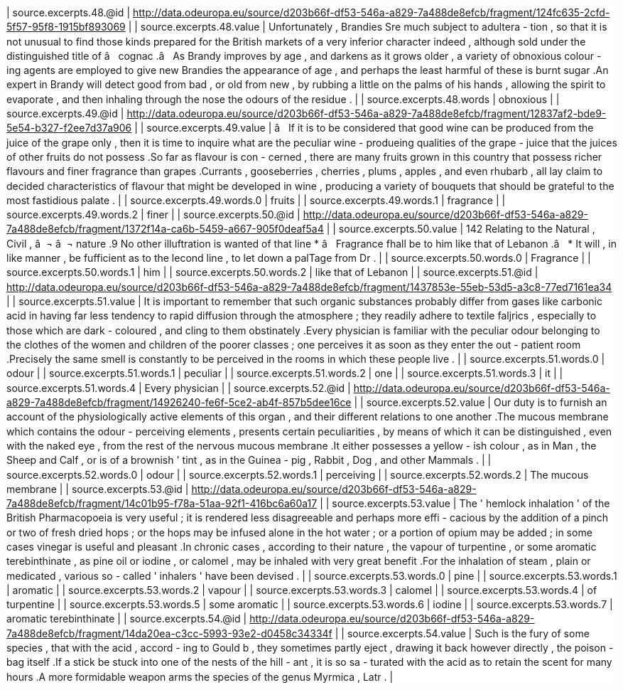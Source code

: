 | source.excerpts.48.@id | http://data.odeuropa.eu/source/d203b66f-df53-546a-a829-7a488de8efcb/fragment/124fc635-2cfd-5f57-95f8-1915bf893069 |
| source.excerpts.48.value | Unfortunately , Brandies Sre much subject to adultera - tion , so that it is not unusual to find those kinds prepared for the British markets of a very inferior character indeed , although sold under the distinguished title of â   cognac .â   As Brandy improves by age , and darkens as it grows older , a variety of obnoxious colour - ing agents are employed to give new Brandies the appearance of age , and perhaps the least harmful of these is burnt sugar .An expert in Brandy will detect good from bad , or old from new , by rubbing a little on the palms of his hands , allowing the spirit to evaporate , and then inhaling through the nose the odours of the residue . |
| source.excerpts.48.words | obnoxious |
| source.excerpts.49.@id | http://data.odeuropa.eu/source/d203b66f-df53-546a-a829-7a488de8efcb/fragment/12837af2-bde9-5e54-b327-f2ee7d37a906 |
| source.excerpts.49.value | â   If it is to be considered that good wine can be produced from the juice of the grape only , then it is time to inquire what are the peculiar wine - produeing qualities of the grape - juice that the juices of other fruits do not possess .So far as flavour is con - cerned , there are many fruits grown in this country that possess richer flavours and finer fragrance than grapes .Currants , gooseberries , cherries , plums , apples , and even rhubarb , all lay claim to decided characteristics of flavour that might be developed in wine , producing a variety of bouquets that should be grateful to the most fastidious palate . |
| source.excerpts.49.words.0 | fruits |
| source.excerpts.49.words.1 | fragrance |
| source.excerpts.49.words.2 | finer |
| source.excerpts.50.@id | http://data.odeuropa.eu/source/d203b66f-df53-546a-a829-7a488de8efcb/fragment/1372f14a-ca6b-5459-a667-905f0deaf5a4 |
| source.excerpts.50.value | 142 Relating to the Natural , Civil , â  ¬ â  ¬ nature .9 No other illuftration is wanted of that line * â   Fragrance fhall be to him like that of Lebanon .â   * It will , in like manner , be fufficient as to the lecond line , to let down a palTage from Dr . |
| source.excerpts.50.words.0 | Fragrance |
| source.excerpts.50.words.1 | him |
| source.excerpts.50.words.2 | like that of Lebanon |
| source.excerpts.51.@id | http://data.odeuropa.eu/source/d203b66f-df53-546a-a829-7a488de8efcb/fragment/1437853e-55eb-53d5-a3c8-77ed7161ea34 |
| source.excerpts.51.value | It is important to remember that such organic substances probably differ from gases like carbonic acid in having far less tendency to rapid diffusion through the atmosphere ; they readily adhere to textile faljrics , especially to those which are dark - coloured , and cling to them obstinately .Every physician is familiar with the peculiar odour belonging to the clothes of the women and children of the poorer classes ; one perceives it as soon as they enter the out - patient room .Precisely the same smell is constantly to be perceived in the rooms in which these people live . |
| source.excerpts.51.words.0 | odour |
| source.excerpts.51.words.1 | peculiar |
| source.excerpts.51.words.2 | one |
| source.excerpts.51.words.3 | it |
| source.excerpts.51.words.4 | Every physician |
| source.excerpts.52.@id | http://data.odeuropa.eu/source/d203b66f-df53-546a-a829-7a488de8efcb/fragment/14926240-fe6f-5ce2-ab4f-857b5dee16ce |
| source.excerpts.52.value | Our duty is to furnish an account of the physiologically active elements of this organ , and their different relations to one another .The mucous membrane which contains the odour - perceiving elements , presents certain peculiarities , by means of which it can be distinguished , even with the naked eye , from the rest of the nervous mucous membrane .It either possesses a yellow - ish colour , as in Man , the Sheep and Calf , or is of a brownish ' tint , as in the Guinea - pig , Rabbit , Dog , and other Mammals . |
| source.excerpts.52.words.0 | odour |
| source.excerpts.52.words.1 | perceiving |
| source.excerpts.52.words.2 | The mucous membrane |
| source.excerpts.53.@id | http://data.odeuropa.eu/source/d203b66f-df53-546a-a829-7a488de8efcb/fragment/14c01b95-f78a-51aa-92f1-416bc6a60a17 |
| source.excerpts.53.value | The ' hemlock inhalation ' of the British Pharmacopoeia is very useful ; it is rendered less disagreeable and perhaps more effi - cacious by the addition of a pinch or two of fresh dried hops ; or the hops may be infused alone in the hot water ; or a portion of opium may be added ; in some cases vinegar is useful and pleasant .In chronic cases , according to their nature , the vapour of turpentine , or some aromatic terebinthinate , as pine oil or iodine , or calomel , may be inhaled with very great benefit .For the inhalation of steam , plain or medicated , various so - called ' inhalers ' have been devised . |
| source.excerpts.53.words.0 | pine |
| source.excerpts.53.words.1 | aromatic |
| source.excerpts.53.words.2 | vapour |
| source.excerpts.53.words.3 | calomel |
| source.excerpts.53.words.4 | of turpentine |
| source.excerpts.53.words.5 | some aromatic |
| source.excerpts.53.words.6 | iodine |
| source.excerpts.53.words.7 | aromatic terebinthinate |
| source.excerpts.54.@id | http://data.odeuropa.eu/source/d203b66f-df53-546a-a829-7a488de8efcb/fragment/14da20ea-c3cc-5993-93e2-d0458c34334f |
| source.excerpts.54.value | Such is the fury of some species , that with the acid , accord - ing to Gould b , they sometimes partly eject , drawing it back however directly , the poison - bag itself .If a stick be stuck into one of the nests of the hill - ant , it is so sa - turated with the acid as to retain the scent for many hours .A more formidable weapon arms the species of the genus Myrmica , Latr . |